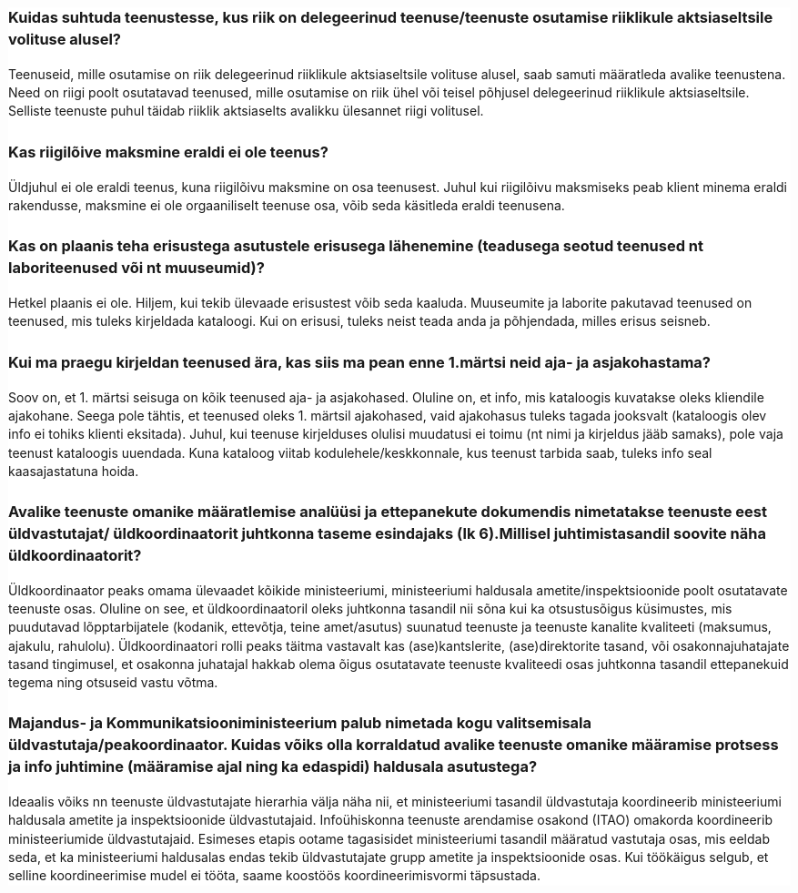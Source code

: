 ### Kuidas suhtuda teenustesse, kus riik on delegeerinud teenuse/teenuste osutamise riiklikule aktsiaseltsile volituse alusel?
Teenuseid, mille osutamise on riik delegeerinud riiklikule aktsiaseltsile volituse alusel, saab samuti määratleda avalike teenustena. Need on riigi poolt osutatavad teenused, mille osutamise on riik ühel või teisel põhjusel delegeerinud riiklikule aktsiaseltsile. Selliste teenuste puhul täidab riiklik aktsiaselts avalikku ülesannet riigi volitusel.

### Kas riigilõive maksmine eraldi ei ole teenus?
Üldjuhul ei ole eraldi teenus, kuna riigilõivu maksmine on osa teenusest. Juhul kui riigilõivu maksmiseks peab klient minema eraldi rakendusse, maksmine ei ole orgaaniliselt teenuse osa, võib seda käsitleda eraldi teenusena.

### Kas on plaanis teha erisustega asutustele erisusega lähenemine (teadusega seotud teenused nt laboriteenused või nt muuseumid)?
Hetkel plaanis ei ole. Hiljem, kui tekib ülevaade erisustest võib seda kaaluda. Muuseumite ja laborite pakutavad teenused on teenused, mis tuleks kirjeldada kataloogi. Kui on erisusi, tuleks neist teada anda ja põhjendada, milles erisus seisneb.

### Kui ma praegu kirjeldan teenused ära, kas siis ma pean enne 1.märtsi neid aja- ja asjakohastama?
Soov on, et 1. märtsi seisuga on kõik teenused aja- ja asjakohased. Oluline on, et info, mis kataloogis kuvatakse oleks kliendile ajakohane. Seega pole tähtis, et teenused oleks 1. märtsil ajakohased, vaid ajakohasus tuleks tagada jooksvalt (kataloogis olev info ei tohiks klienti eksitada). Juhul, kui teenuse kirjelduses olulisi muudatusi ei toimu (nt nimi ja kirjeldus jääb samaks), pole vaja teenust kataloogis uuendada. Kuna kataloog viitab kodulehele/keskkonnale, kus teenust tarbida saab, tuleks info seal kaasajastatuna hoida.

### Avalike teenuste omanike määratlemise analüüsi ja ettepanekute dokumendis nimetatakse teenuste eest üldvastutajat/ üldkoordinaatorit juhtkonna taseme esindajaks (lk 6).Millisel juhtimistasandil soovite näha üldkoordinaatorit?
Üldkoordinaator peaks omama ülevaadet kõikide ministeeriumi, ministeeriumi haldusala ametite/inspektsioonide poolt osutatavate teenuste osas. Oluline on see, et  üldkoordinaatoril oleks juhtkonna tasandil nii sõna kui ka otsustusõigus küsimustes, mis puudutavad lõpptarbijatele (kodanik, ettevõtja, teine amet/asutus) suunatud teenuste ja teenuste kanalite kvaliteeti (maksumus, ajakulu, rahulolu). Üldkoordinaatori rolli peaks täitma vastavalt kas (ase)kantslerite, (ase)direktorite tasand, või osakonnajuhatajate tasand tingimusel, et osakonna juhatajal hakkab olema õigus osutatavate teenuste kvaliteedi osas juhtkonna tasandil ettepanekuid tegema ning otsuseid vastu võtma.

### Majandus- ja Kommunikatsiooniministeerium palub nimetada kogu valitsemisala üldvastutaja/peakoordinaator. Kuidas võiks olla korraldatud avalike teenuste omanike määramise protsess ja info juhtimine (määramise ajal ning ka edaspidi) haldusala asutustega?
Ideaalis võiks nn teenuste üldvastutajate hierarhia välja näha nii, et ministeeriumi tasandil üldvastutaja koordineerib ministeeriumi haldusala ametite ja inspektsioonide üldvastutajaid. Infoühiskonna teenuste arendamise osakond (ITAO) omakorda koordineerib ministeeriumide üldvastutajaid. Esimeses etapis ootame tagasisidet ministeeriumi tasandil määratud vastutaja osas, mis eeldab seda, et ka ministeeriumi haldusalas endas tekib üldvastutajate grupp ametite ja inspektsioonide osas.  Kui töökäigus selgub, et selline koordineerimise mudel ei tööta, saame koostöös koordineerimisvormi täpsustada. 
